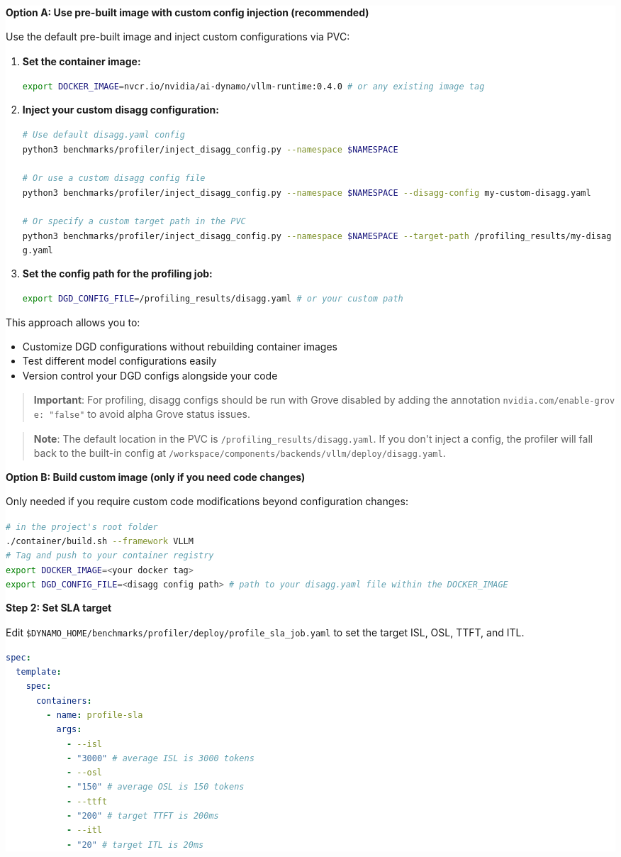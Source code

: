 **Option A: Use pre-built image with custom config injection (recommended)**

Use the default pre-built image and inject custom configurations via PVC:

1. **Set the container image:**
   ```bash
   export DOCKER_IMAGE=nvcr.io/nvidia/ai-dynamo/vllm-runtime:0.4.0 # or any existing image tag
   ```

2. **Inject your custom disagg configuration:**
   ```bash
   # Use default disagg.yaml config
   python3 benchmarks/profiler/inject_disagg_config.py --namespace $NAMESPACE

   # Or use a custom disagg config file
   python3 benchmarks/profiler/inject_disagg_config.py --namespace $NAMESPACE --disagg-config my-custom-disagg.yaml

   # Or specify a custom target path in the PVC
   python3 benchmarks/profiler/inject_disagg_config.py --namespace $NAMESPACE --target-path /profiling_results/my-disagg.yaml
   ```

3. **Set the config path for the profiling job:**
   ```bash
   export DGD_CONFIG_FILE=/profiling_results/disagg.yaml # or your custom path
   ```

This approach allows you to:
- Customize DGD configurations without rebuilding container images
- Test different model configurations easily
- Version control your DGD configs alongside your code

> **Important**: For profiling, disagg configs should be run with Grove disabled by adding the annotation `nvidia.com/enable-grove: "false"` to avoid alpha Grove status issues.

> **Note**: The default location in the PVC is `/profiling_results/disagg.yaml`. If you don't inject a config, the profiler will fall back to the built-in config at `/workspace/components/backends/vllm/deploy/disagg.yaml`.

**Option B: Build custom image (only if you need code changes)**

Only needed if you require custom code modifications beyond configuration changes:
```bash
# in the project's root folder
./container/build.sh --framework VLLM
# Tag and push to your container registry
export DOCKER_IMAGE=<your docker tag>
export DGD_CONFIG_FILE=<disagg config path> # path to your disagg.yaml file within the DOCKER_IMAGE
```

**Step 2: Set SLA target**

Edit `$DYNAMO_HOME/benchmarks/profiler/deploy/profile_sla_job.yaml` to set the target ISL, OSL, TTFT, and ITL.

```yaml
spec:
  template:
    spec:
      containers:
        - name: profile-sla
          args:
            - --isl
            - "3000" # average ISL is 3000 tokens
            - --osl
            - "150" # average OSL is 150 tokens
            - --ttft
            - "200" # target TTFT is 200ms
            - --itl
            - "20" # target ITL is 20ms
```